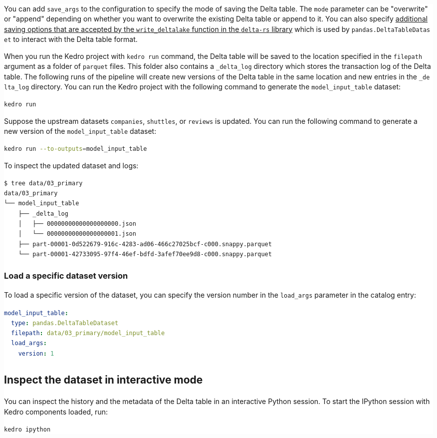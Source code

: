 You can add `save_args` to the configuration to specify the mode of saving the Delta table. The `mode` parameter can be "overwrite" or "append" depending on whether you want to overwrite the existing Delta table or append to it. You can also specify [additional saving options that are accepted by the `write_deltalake` function in the `delta-rs` library](https://delta-io.github.io/delta-rs/python/api_reference.html#writing-deltatables) which is used by `pandas.DeltaTableDataset` to interact with the Delta table format.

When you run the Kedro project with `kedro run` command, the Delta table will be saved to the location specified in the `filepath` argument as a folder of `parquet` files. This folder also contains a `_delta_log` directory which stores the transaction log of the Delta table. The following runs of the pipeline will create new versions of the Delta table in the same location and new entries in the `_delta_log` directory. You can run the Kedro project with the following command to generate the `model_input_table` dataset:

```bash
kedro run
```

Suppose the upstream datasets `companies`, `shuttles`, or `reviews` is updated. You can run the following command to generate a new version of the `model_input_table` dataset:

```bash
kedro run --to-outputs=model_input_table
```
To inspect the updated dataset and logs:
```bash
$ tree data/03_primary
data/03_primary
└── model_input_table
    ├── _delta_log
    │   ├── 00000000000000000000.json
    │   └── 00000000000000000001.json
    ├── part-00001-0d522679-916c-4283-ad06-466c27025bcf-c000.snappy.parquet
    └── part-00001-42733095-97f4-46ef-bdfd-3afef70ee9d8-c000.snappy.parquet
```

### Load a specific dataset version

To load a specific version of the dataset, you can specify the version number in the `load_args` parameter in the catalog entry:

```yaml
model_input_table:
  type: pandas.DeltaTableDataset
  filepath: data/03_primary/model_input_table
  load_args:
    version: 1
```

## Inspect the dataset in interactive mode

You can inspect the history and the metadata of the Delta table in an interactive Python session. To start the IPython session with Kedro components loaded, run:

```bash
kedro ipython
```

